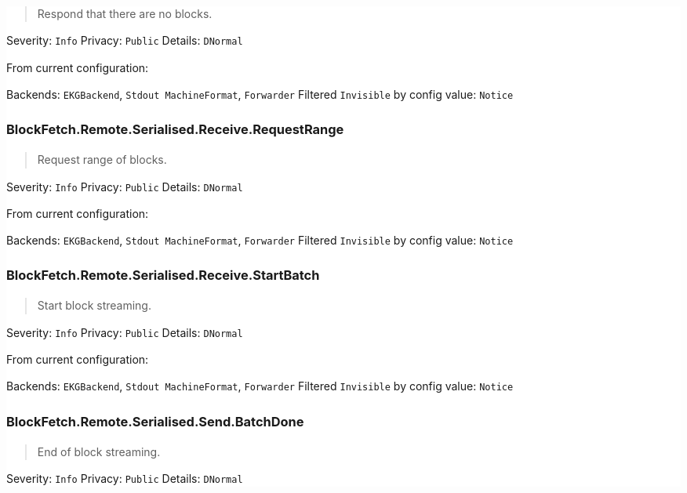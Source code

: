 > Respond that there are no blocks.


Severity:  `Info`
Privacy:   `Public`
Details:   `DNormal`


From current configuration:

Backends:
      `EKGBackend`,
      `Stdout MachineFormat`,
      `Forwarder`
Filtered `Invisible` by config value: `Notice`

### BlockFetch.Remote.Serialised.Receive.RequestRange


> Request range of blocks.


Severity:  `Info`
Privacy:   `Public`
Details:   `DNormal`


From current configuration:

Backends:
      `EKGBackend`,
      `Stdout MachineFormat`,
      `Forwarder`
Filtered `Invisible` by config value: `Notice`

### BlockFetch.Remote.Serialised.Receive.StartBatch


> Start block streaming.


Severity:  `Info`
Privacy:   `Public`
Details:   `DNormal`


From current configuration:

Backends:
      `EKGBackend`,
      `Stdout MachineFormat`,
      `Forwarder`
Filtered `Invisible` by config value: `Notice`

### BlockFetch.Remote.Serialised.Send.BatchDone


> End of block streaming.


Severity:  `Info`
Privacy:   `Public`
Details:   `DNormal`
